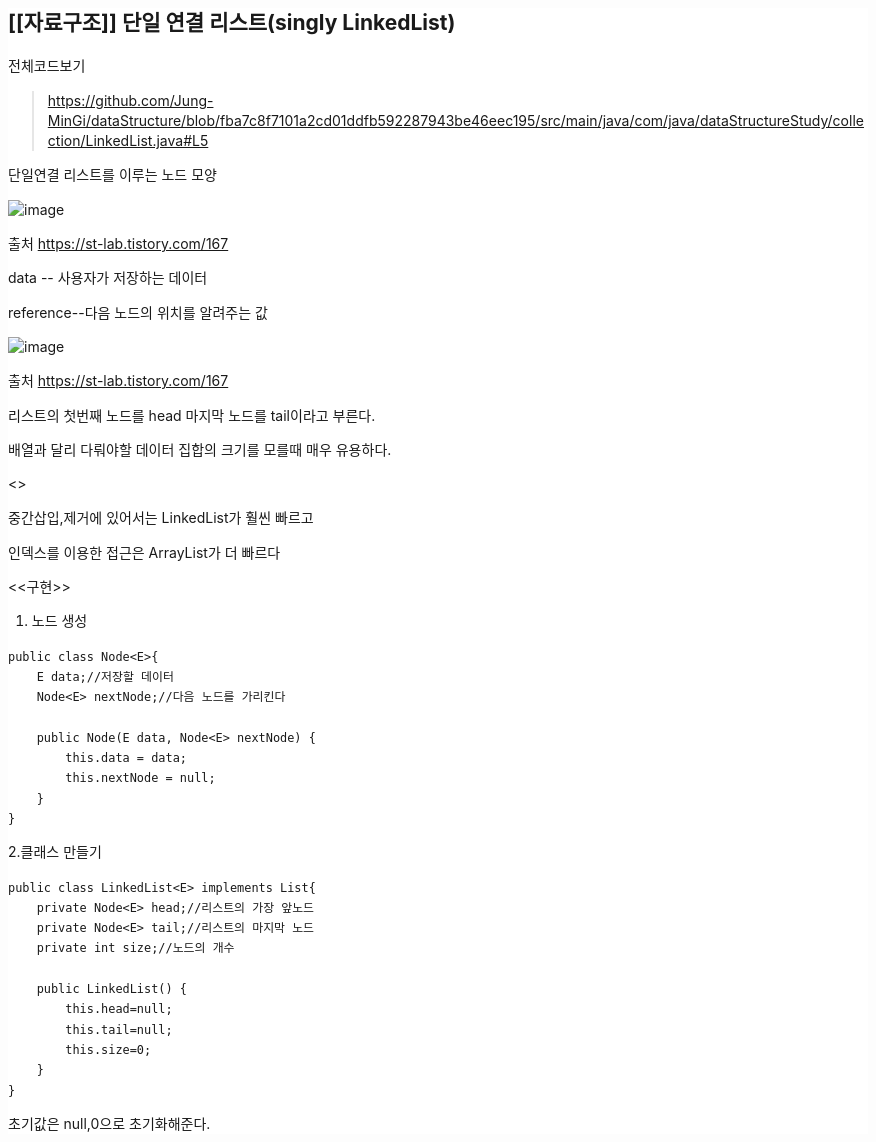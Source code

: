 <h2>[[자료구조]] 단일 연결 리스트(singly LinkedList)</h2>

전체코드보기
> https://github.com/Jung-MinGi/dataStructure/blob/fba7c8f7101a2cd01ddfb592287943be46eec195/src/main/java/com/java/dataStructureStudy/collection/LinkedList.java#L5

단일연결 리스트를 이루는 노드 모양

![image](https://github.com/Jung-MinGi/dataStructure/assets/118701129/bdb48b0b-9ecf-416c-b2ac-779bb82162fa)

출처 https://st-lab.tistory.com/167



data -- 사용자가 저장하는 데이터

reference--다음 노드의 위치를 알려주는 값

![image](https://github.com/Jung-MinGi/dataStructure/assets/118701129/abe692de-10b7-4c21-bfc4-b6b7f89ea64b)




출처 https://st-lab.tistory.com/167

리스트의 첫번째 노드를 head 마지막 노드를 tail이라고 부른다.

배열과 달리 다뤄야할 데이터 집합의 크기를 모를때 매우 유용하다.

<<ArrayList vs LinkedList>>

중간삽입,제거에 있어서는 LinkedList가 훨씬 빠르고

인덱스를 이용한 접근은 ArrayList가 더 빠르다

<<구현>>

1. 노드 생성
```
public class Node<E>{
    E data;//저장할 데이터
    Node<E> nextNode;//다음 노드를 가리킨다

    public Node(E data, Node<E> nextNode) {
        this.data = data;
        this.nextNode = null;
    }
}
```
2.클래스 만들기
```
public class LinkedList<E> implements List{
    private Node<E> head;//리스트의 가장 앞노드
    private Node<E> tail;//리스트의 마지막 노드
    private int size;//노드의 개수

    public LinkedList() {
        this.head=null;
        this.tail=null;
        this.size=0;
    }
}
```
초기값은 null,0으로 초기화해준다.
